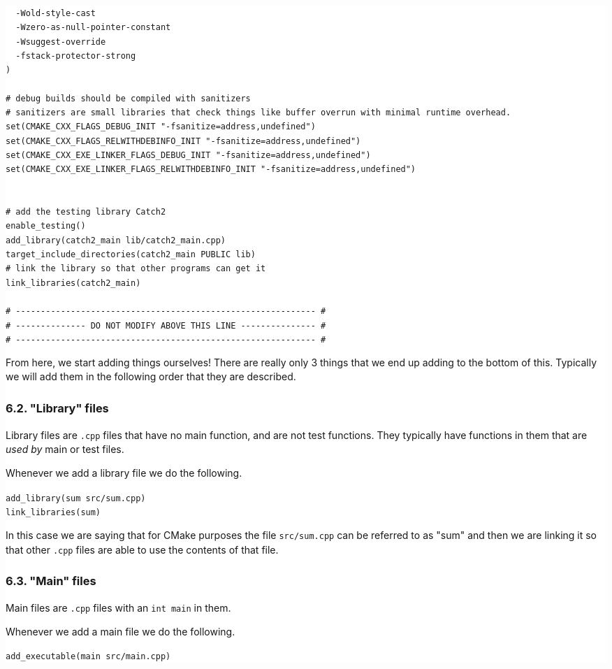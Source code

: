 ```txt
  -Wold-style-cast
  -Wzero-as-null-pointer-constant
  -Wsuggest-override
  -fstack-protector-strong
)

# debug builds should be compiled with sanitizers
# sanitizers are small libraries that check things like buffer overrun with minimal runtime overhead.
set(CMAKE_CXX_FLAGS_DEBUG_INIT "-fsanitize=address,undefined")
set(CMAKE_CXX_FLAGS_RELWITHDEBINFO_INIT "-fsanitize=address,undefined")
set(CMAKE_CXX_EXE_LINKER_FLAGS_DEBUG_INIT "-fsanitize=address,undefined")
set(CMAKE_CXX_EXE_LINKER_FLAGS_RELWITHDEBINFO_INIT "-fsanitize=address,undefined")


# add the testing library Catch2
enable_testing()
add_library(catch2_main lib/catch2_main.cpp)
target_include_directories(catch2_main PUBLIC lib)
# link the library so that other programs can get it
link_libraries(catch2_main)

# ------------------------------------------------------------ #
# -------------- DO NOT MODIFY ABOVE THIS LINE --------------- #
# ------------------------------------------------------------ #
```

From here, we start adding things ourselves! There are really only 3 things that we end up adding to the bottom of this. Typically we will add them in the following order that they are described.

### 6.2. "Library" files

Library files are `.cpp` files that have no main function, and are not test functions. They typically have functions in them that are _used by_ main or test files.

Whenever we add a library file we do the following. 

```txt
add_library(sum src/sum.cpp)
link_libraries(sum)
```

In this case we are saying that for CMake purposes the file `src/sum.cpp` can be referred to as "sum" and then we are linking it so that other `.cpp` files are able to use the contents of that file.

### 6.3. "Main" files

Main files are `.cpp` files with an `int main` in them.

Whenever we add a main file we do the following. 

```txt
add_executable(main src/main.cpp)
```
